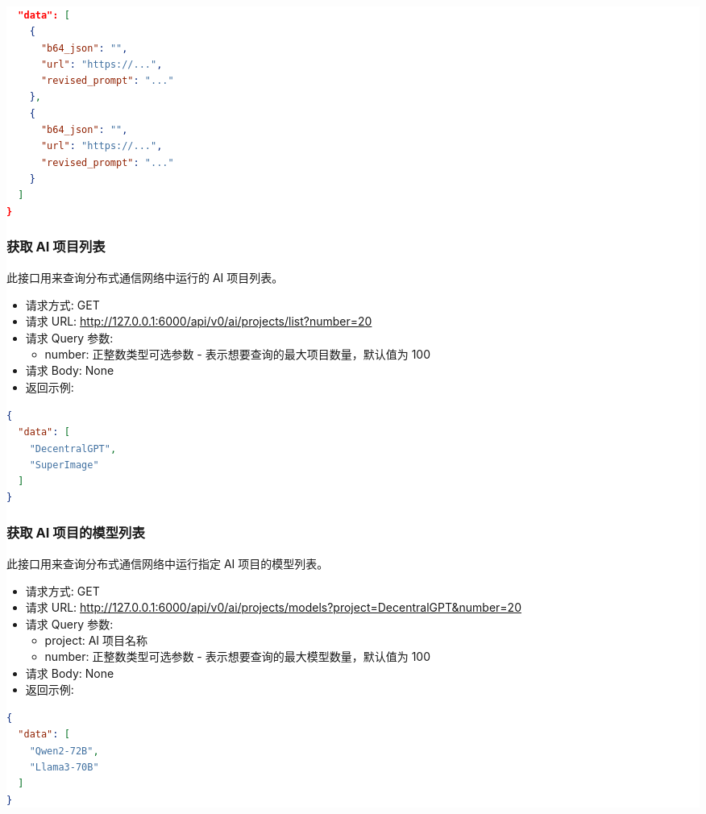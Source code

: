 ```json
  "data": [
    {
      "b64_json": "",
      "url": "https://...",
      "revised_prompt": "..."
    },
    {
      "b64_json": "",
      "url": "https://...",
      "revised_prompt": "..."
    }
  ]
}
```

### 获取 AI 项目列表

此接口用来查询分布式通信网络中运行的 AI 项目列表。

- 请求方式: GET
- 请求 URL: http://127.0.0.1:6000/api/v0/ai/projects/list?number=20
- 请求 Query 参数:
  - number: 正整数类型可选参数 - 表示想要查询的最大项目数量，默认值为 100
- 请求 Body: None
- 返回示例:
```json
{
  "data": [
    "DecentralGPT",
    "SuperImage"
  ]
}
```

### 获取 AI 项目的模型列表

此接口用来查询分布式通信网络中运行指定 AI 项目的模型列表。

- 请求方式: GET
- 请求 URL: http://127.0.0.1:6000/api/v0/ai/projects/models?project=DecentralGPT&number=20
- 请求 Query 参数:
  - project: AI 项目名称
  - number: 正整数类型可选参数 - 表示想要查询的最大模型数量，默认值为 100
- 请求 Body: None
- 返回示例:
```json
{
  "data": [
    "Qwen2-72B",
    "Llama3-70B"
  ]
}
```
